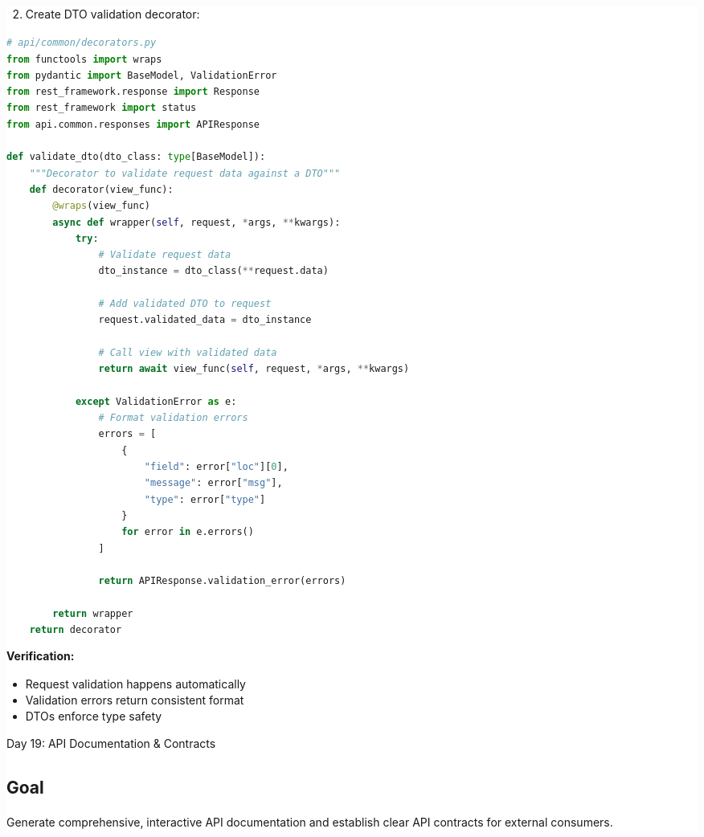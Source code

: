   2. Create DTO validation decorator:
  ```python
  # api/common/decorators.py
  from functools import wraps
  from pydantic import BaseModel, ValidationError
  from rest_framework.response import Response
  from rest_framework import status
  from api.common.responses import APIResponse
  
  def validate_dto(dto_class: type[BaseModel]):
      """Decorator to validate request data against a DTO"""
      def decorator(view_func):
          @wraps(view_func)
          async def wrapper(self, request, *args, **kwargs):
              try:
                  # Validate request data
                  dto_instance = dto_class(**request.data)
                  
                  # Add validated DTO to request
                  request.validated_data = dto_instance
                  
                  # Call view with validated data
                  return await view_func(self, request, *args, **kwargs)
                  
              except ValidationError as e:
                  # Format validation errors
                  errors = [
                      {
                          "field": error["loc"][0],
                          "message": error["msg"],
                          "type": error["type"]
                      }
                      for error in e.errors()
                  ]
                  
                  return APIResponse.validation_error(errors)
          
          return wrapper
      return decorator
  ```

  **Verification:**
  - Request validation happens automatically
  - Validation errors return consistent format
  - DTOs enforce type safety

  Day 19: API Documentation & Contracts

  ## Goal
  Generate comprehensive, interactive API documentation and establish clear API contracts for external consumers.
